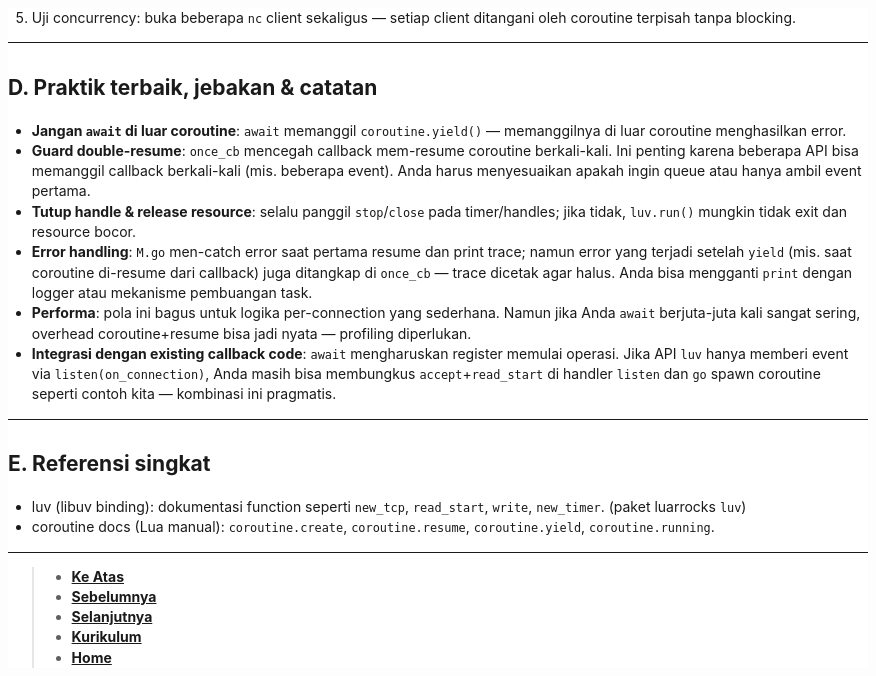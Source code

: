5. Uji concurrency: buka beberapa `nc` client sekaligus — setiap client ditangani oleh coroutine terpisah tanpa blocking.

---

## D. Praktik terbaik, jebakan & catatan

* **Jangan `await` di luar coroutine**: `await` memanggil `coroutine.yield()` — memanggilnya di luar coroutine menghasilkan error.
* **Guard double-resume**: `once_cb` mencegah callback mem-resume coroutine berkali-kali. Ini penting karena beberapa API bisa memanggil callback berkali-kali (mis. beberapa event). Anda harus menyesuaikan apakah ingin queue atau hanya ambil event pertama.
* **Tutup handle & release resource**: selalu panggil `stop`/`close` pada timer/handles; jika tidak, `luv.run()` mungkin tidak exit dan resource bocor.
* **Error handling**: `M.go` men-catch error saat pertama resume dan print trace; namun error yang terjadi setelah `yield` (mis. saat coroutine di-resume dari callback) juga ditangkap di `once_cb` — trace dicetak agar halus. Anda bisa mengganti `print` dengan logger atau mekanisme pembuangan task.
* **Performa**: pola ini bagus untuk logika per-connection yang sederhana. Namun jika Anda `await` berjuta-juta kali sangat sering, overhead coroutine+resume bisa jadi nyata — profiling diperlukan.
* **Integrasi dengan existing callback code**: `await` mengharuskan register memulai operasi. Jika API `luv` hanya memberi event via `listen(on_connection)`, Anda masih bisa membungkus `accept`+`read_start` di handler `listen` dan `go` spawn coroutine seperti contoh kita — kombinasi ini pragmatis.

---

## E. Referensi singkat

* luv (libuv binding): dokumentasi function seperti `new_tcp`, `read_start`, `write`, `new_timer`. (paket luarrocks `luv`)
* coroutine docs (Lua manual): `coroutine.create`, `coroutine.resume`, `coroutine.yield`, `coroutine.running`.

---



> - **[Ke Atas](#)**
> - **[Sebelumnya][sebelumnya]**
> - **[Selanjutnya][selanjutnya]**
> - **[Kurikulum][kurikulum]**
> - **[Home][domain]**

[domain]: ../../../../../../README.md
[kurikulum]: ../../../../README.md
[sebelumnya]: ../bagian-15/README.md
[selanjutnya]: ../bagian-17/README.md



[0]: ../README.md
[1]: ../
[2]: ../
[3]: ../
[4]: ../
[5]: ../

